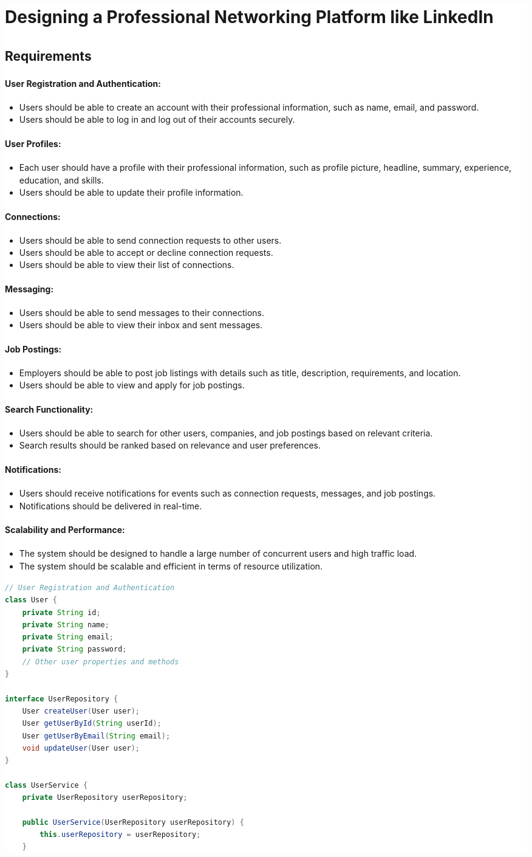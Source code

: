 # Designing a Professional Networking Platform like LinkedIn

## Requirements
#### User Registration and Authentication:
- Users should be able to create an account with their professional information, such as name, email, and password.
- Users should be able to log in and log out of their accounts securely.
#### User Profiles:
- Each user should have a profile with their professional information, such as profile picture, headline, summary, experience, education, and skills.
- Users should be able to update their profile information.
#### Connections:
- Users should be able to send connection requests to other users.
- Users should be able to accept or decline connection requests.
- Users should be able to view their list of connections.
#### Messaging:
- Users should be able to send messages to their connections.
- Users should be able to view their inbox and sent messages.
#### Job Postings:
- Employers should be able to post job listings with details such as title, description, requirements, and location.
- Users should be able to view and apply for job postings.
#### Search Functionality:
- Users should be able to search for other users, companies, and job postings based on relevant criteria.
- Search results should be ranked based on relevance and user preferences.
#### Notifications:
- Users should receive notifications for events such as connection requests, messages, and job postings.
- Notifications should be delivered in real-time.
#### Scalability and Performance:
- The system should be designed to handle a large number of concurrent users and high traffic load.
- The system should be scalable and efficient in terms of resource utilization.


```java
// User Registration and Authentication
class User {
    private String id;
    private String name;
    private String email;
    private String password;
    // Other user properties and methods
}

interface UserRepository {
    User createUser(User user);
    User getUserById(String userId);
    User getUserByEmail(String email);
    void updateUser(User user);
}

class UserService {
    private UserRepository userRepository;

    public UserService(UserRepository userRepository) {
        this.userRepository = userRepository;
    }
```